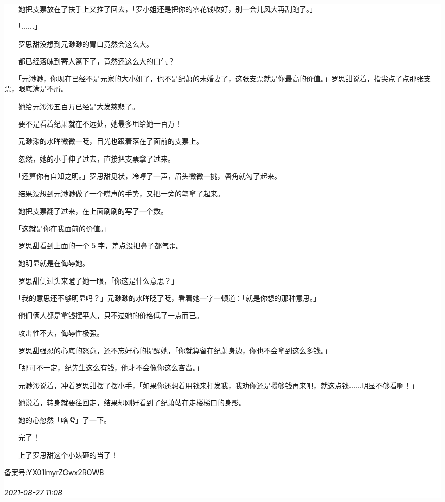 　　她把支票放在了扶手上又推了回去，「罗小姐还是把你的零花钱收好，别一会儿风大再刮跑了。」


　　「……」


　　罗思甜没想到元渺渺的胃口竟然会这么大。


　　都已经落魄到寄人篱下了，竟然还这么大的口气？


　　「元渺渺，你现在已经不是元家的大小姐了，也不是纪萧的未婚妻了，这张支票就是你最高的价值。」罗思甜说着，指尖点了点那张支票，眼底满是不屑。


　　她给元渺渺五百万已经是大发慈悲了。


　　要不是看着纪萧就在不远处，她最多甩给她一百万！


　　元渺渺的水眸微微一眨，目光也跟着落在了面前的支票上。


　　忽然，她的小手伸了过去，直接把支票拿了过来。


　　「还算你有自知之明。」罗思甜见状，冷哼了一声，眉头微微一挑，唇角就勾了起来。


　　结果没想到元渺渺做了一个噤声的手势，又把一旁的笔拿了起来。


　　她把支票翻了过来，在上面刷刷的写了一个数。


　　「这就是你在我面前的价值。」


　　罗思甜看到上面的一个 5 字，差点没把鼻子都气歪。


　　她明显就是在侮辱她。


　　罗思甜侧过头来瞪了她一眼，「你这是什么意思？」


　　「我的意思还不够明显吗？」元渺渺的水眸眨了眨，看着她一字一顿道：「就是你想的那种意思。」


　　他们俩人都是拿钱摆平人，只不过她的价格低了一点而已。


　　攻击性不大，侮辱性极强。


　　罗思甜强忍的心底的怒意，还不忘好心的提醒她，「你就算留在纪萧身边，你也不会拿到这么多钱。」　


　　「那可不一定，纪先生这么有钱，他才不会像你这么吝啬。」　


　　元渺渺说着，冲着罗思甜摆了摆小手，「如果你还想着用钱来打发我，我劝你还是攒够钱再来吧，就这点钱……明显不够看啊！」


　　她说着，转身就要往回走，结果却刚好看到了纪萧站在走楼梯口的身影。


　　她的心忽然「咯噔」了一下。


　　完了！


　　上了罗思甜这个小婊砸的当了！


备案号:YX01lmyrZGwx2ROWB


###### 2021-08-27 11:08
